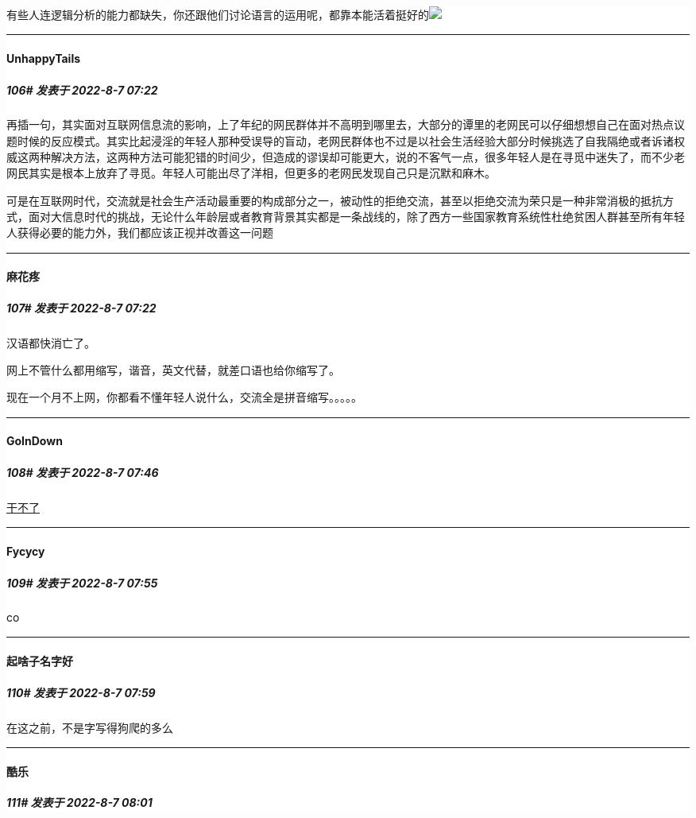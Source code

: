 有些人连逻辑分析的能力都缺失，你还跟他们讨论语言的运用呢，都靠本能活着挺好的<img src="https://static.saraba1st.com/image/smiley/face2017/067.png" referrerpolicy="no-referrer">



*****

####  UnhappyTails  
##### 106#       发表于 2022-8-7 07:22

再插一句，其实面对互联网信息流的影响，上了年纪的网民群体并不高明到哪里去，大部分的谭里的老网民可以仔细想想自己在面对热点议题时候的反应模式。其实比起浸淫的年轻人那种受误导的盲动，老网民群体也不过是以社会生活经验大部分时候挑选了自我隔绝或者诉诸权威这两种解决方法，这两种方法可能犯错的时间少，但造成的谬误却可能更大，说的不客气一点，很多年轻人是在寻觅中迷失了，而不少老网民其实是根本上放弃了寻觅。年轻人可能出尽了洋相，但更多的老网民发现自己只是沉默和麻木。

可是在互联网时代，交流就是社会生产活动最重要的构成部分之一，被动性的拒绝交流，甚至以拒绝交流为荣只是一种非常消极的抵抗方式，面对大信息时代的挑战，无论什么年龄层或者教育背景其实都是一条战线的，除了西方一些国家教育系统性杜绝贫困人群甚至所有年轻人获得必要的能力外，我们都应该正视并改善这一问题

*****

####  麻花疼  
##### 107#       发表于 2022-8-7 07:22

汉语都快消亡了。

网上不管什么都用缩写，谐音，英文代替，就差口语也给你缩写了。

现在一个月不上网，你都看不懂年轻人说什么，交流全是拼音缩写。。。。。



*****

####  GoInDown  
##### 108#       发表于 2022-8-7 07:46

[干不了](https://www.bilibili.com/video/BV1Mx411E7dm)



*****

####  Fycycy  
##### 109#       发表于 2022-8-7 07:55

co

*****

####  起啥子名字好  
##### 110#       发表于 2022-8-7 07:59

在这之前，不是字写得狗爬的多么



*****

####  酷乐  
##### 111#       发表于 2022-8-7 08:01
